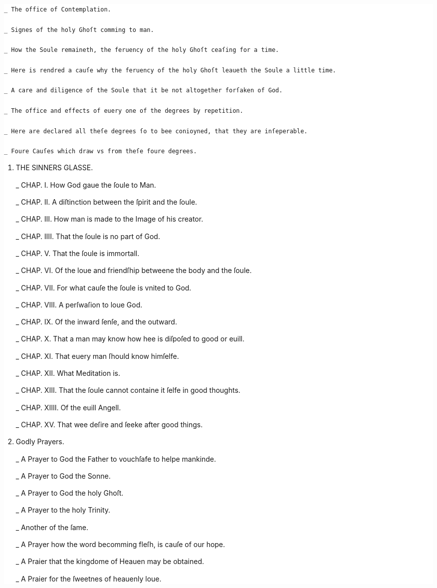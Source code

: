     _ The office of Contemplation.

    _ Signes of the holy Ghoſt comming to man.

    _ How the Soule remaineth, the feruency of the holy Ghoſt ceaſing for a time.

    _ Here is rendred a cauſe why the feruency of the holy Ghoſt leaueth the Soule a little time.

    _ A care and diligence of the Soule that it be not altogether forſaken of God.

    _ The office and effects of euery one of the degrees by repetition.

    _ Here are declared all theſe degrees ſo to bee conioyned, that they are inſeperable.

    _ Foure Cauſes which draw vs from theſe foure degrees.

1. THE SINNERS GLASSE.

    _ CHAP. I. How God gaue the ſoule to Man.

    _ CHAP. II. A diſtinction between the ſpirit and the ſoule.

    _ CHAP. III. How man is made to the Image of his creator.

    _ CHAP. IIII. That the ſoule is no part of God.

    _ CHAP. V. That the ſoule is immortall.

    _ CHAP. VI. Of the loue and friendſhip betweene the body and the ſoule.

    _ CHAP. VII. For what cauſe the ſoule is vnited to God.

    _ CHAP. VIII. A perſwaſion to loue God.

    _ CHAP. IX. Of the inward ſenſe, and the outward.

    _ CHAP. X. That a man may know how hee is diſpoſed to good or euill.

    _ CHAP. XI. That euery man ſhould know himſelfe.

    _ CHAP. XII. What Meditation is.

    _ CHAP. XIII. That the ſoule cannot containe it ſelfe in good thoughts.

    _ CHAP. XIIII. Of the euill Angell.

    _ CHAP. XV. That wee deſire and ſeeke after good things.

1. Godly Prayers.

    _ A Prayer to God the Father to vouchſafe to helpe mankinde.

    _ A Prayer to God the Sonne.

    _ A Prayer to God the holy Ghoſt.

    _ A Prayer to the holy Trinity.

    _ Another of the ſame.

    _ A Prayer how the word becomming fleſh, is cauſe of our hope.

    _ A Praier that the kingdome of Heauen may be obtained.

    _ A Praier for the ſweetnes of heauenly loue.
